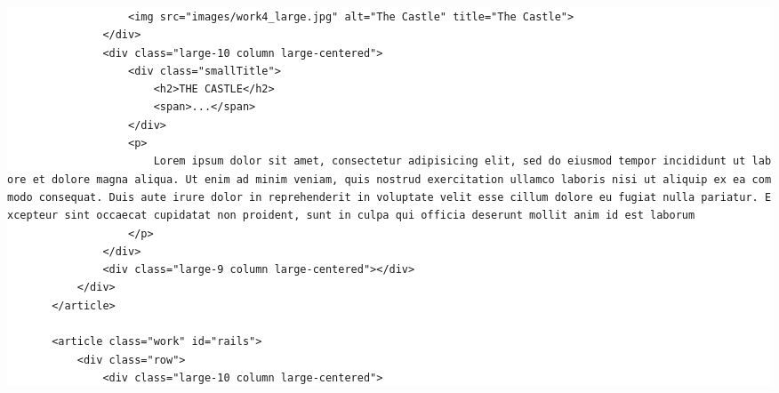                        <img src="images/work4_large.jpg" alt="The Castle" title="The Castle">
                   </div>
                   <div class="large-10 column large-centered">
                       <div class="smallTitle">
                           <h2>THE CASTLE</h2>
                           <span>...</span>
                       </div>
                       <p>
                           Lorem ipsum dolor sit amet, consectetur adipisicing elit, sed do eiusmod tempor incididunt ut labore et dolore magna aliqua. Ut enim ad minim veniam, quis nostrud exercitation ullamco laboris nisi ut aliquip ex ea commodo consequat. Duis aute irure dolor in reprehenderit in voluptate velit esse cillum dolore eu fugiat nulla pariatur. Excepteur sint occaecat cupidatat non proident, sunt in culpa qui officia deserunt mollit anim id est laborum
                       </p>
                   </div>
                   <div class="large-9 column large-centered"></div>
               </div>
           </article>
           
           <article class="work" id="rails">
               <div class="row">
                   <div class="large-10 column large-centered">